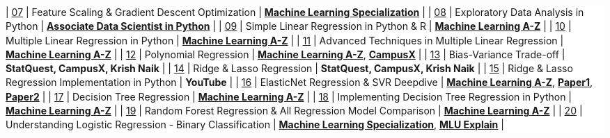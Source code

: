 | [07](#day-7)   |         Feature Scaling & Gradient Descent Optimization                                                                                                       |          [**Machine Learning Specialization**](https://www.udemy.com/course/machinelearning/)                                                                                                                                |
| [08](#day-8)   |         Exploratory Data Analysis in Python                                                                                                       |          [**Associate Data Scientist in Python**](https://app.datacamp.com/learn/career-tracks/associate-data-scientist-in-python)                                                                                                                                |
| [09](#day-9)   |         Simple Linear Regression in Python & R                                                                                                       |          [**Machine Learning A-Z**](https://www.udemy.com/course/machinelearning/)                                                                                                                                |
| [10](#day-10)   |         Multiple Linear Regression in Python                                                                                                       |          [**Machine Learning A-Z**](https://www.udemy.com/course/machinelearning/)                                                                                                                                |
| [11](#day-11)   |         Advanced Techniques in Multiple Linear Regression                                                                                                       |          [**Machine Learning A-Z**](https://www.udemy.com/course/machinelearning/)                                                                                                                                |
| [12](#day-12)   |         Polynomial Regression                                                                                                       |          [**Machine Learning A-Z**](https://www.udemy.com/course/machinelearning/), [**CampusX**](https://youtu.be/BNWLf3cKdbQ?si=SC-EgkUVHpW2k-Zi)                                                                                                                                |
| [13](#day-13)   |         Bias-Variance Trade-off                                                                                                       |          **StatQuest, CampusX, Krish Naik**                                                                                                                                |
| [14](#day-14)   |         Ridge & Lasso Regression                                                                                                       |          **StatQuest, CampusX, Krish Naik**                                                                                                                                |
| [15](#day-15)   |         Ridge & Lasso Regression Implementation in Python                                                                                                       |          **YouTube**                                                                                                                                |
| [16](#day-16)   |         ElasticNet Regression & SVR Deepdive                                                                                                       |          [**Machine Learning A-Z**](https://www.udemy.com/course/machinelearning/), [**Paper1**](https://bmcproc.biomedcentral.com/articles/10.1186/1753-6561-6-S2-S10), [**Paper2**](https://core.ac.uk/download/pdf/81523322.pdf)                                                                                                                                 |
| [17](#day-17)   |         Decision Tree Regression                                                                                                       |          [**Machine Learning A-Z**](https://www.udemy.com/course/machinelearning/)                                                                                                                                |
| [18](#day-18)   |         Implementing Decision Tree Regression in Python                                                                                                    |          [**Machine Learning A-Z**](https://www.udemy.com/course/machinelearning/)                                                                                                                                |
| [19](#day-19)   |         Random Forest Regression & All Regression Model Comparison                                                                                                   |          [**Machine Learning A-Z**](https://www.udemy.com/course/machinelearning/)                                                                                                                                |
| [20](#day-20)   |         Understanding Logistic Regression - Binary Classification                                                                                                  |          [**Machine Learning Specialization**](https://www.coursera.org/specializations/machine-learning-introduction), [**MLU Explain**](https://mlu-explain.github.io/logistic-regression/)                                                                                                                           |